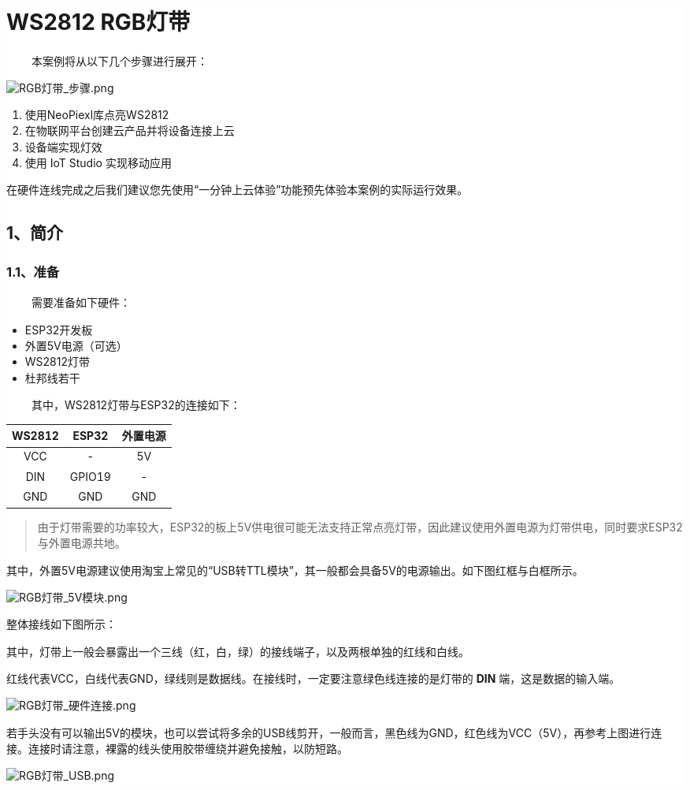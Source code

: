 # WS2812 RGB灯带
&emsp;&emsp;
本案例将从以下几个步骤进行展开：

![RGB灯带_步骤.png](./../../../images/RGB灯带_步骤.png)

1. 使用NeoPiexl库点亮WS2812
2. 在物联网平台创建云产品并将设备连接上云
3. 设备端实现灯效
4. 使用 IoT Studio 实现移动应用

在硬件连线完成之后我们建议您先使用“一分钟上云体验”功能预先体验本案例的实际运行效果。

## 1、简介


### 1.1、准备

&emsp;&emsp;
需要准备如下硬件：

* ESP32开发板
* 外置5V电源（可选）
* WS2812灯带
* 杜邦线若干

&emsp;&emsp;
其中，WS2812灯带与ESP32的连接如下：

| WS2812 | ESP32  | 外置电源 |
| :----: | :----: | :------: |
|  VCC   |   -    |    5V    |
|  DIN   | GPIO19 |    -     |
|  GND   |  GND   |   GND    |

>由于灯带需要的功率较大，ESP32的板上5V供电很可能无法支持正常点亮灯带，因此建议使用外置电源为灯带供电，同时要求ESP32与外置电源共地。

其中，外置5V电源建议使用淘宝上常见的“USB转TTL模块”，其一般都会具备5V的电源输出。如下图红框与白框所示。

![RGB灯带_5V模块.png](./../../../images/RGB灯带_5V模块.png)

整体接线如下图所示：

其中，灯带上一般会暴露出一个三线（红，白，绿）的接线端子，以及两根单独的红线和白线。

红线代表VCC，白线代表GND，绿线则是数据线。在接线时，一定要注意绿色线连接的是灯带的 **DIN** 端，这是数据的输入端。

![RGB灯带_硬件连接.png](./../../../images/RGB灯带_硬件连接.png)

若手头没有可以输出5V的模块，也可以尝试将多余的USB线剪开，一般而言，黑色线为GND，红色线为VCC（5V），再参考上图进行连接。连接时请注意，裸露的线头使用胶带缠绕并避免接触，以防短路。

![RGB灯带_USB.png](./../../../images/RGB灯带_USB.png)
